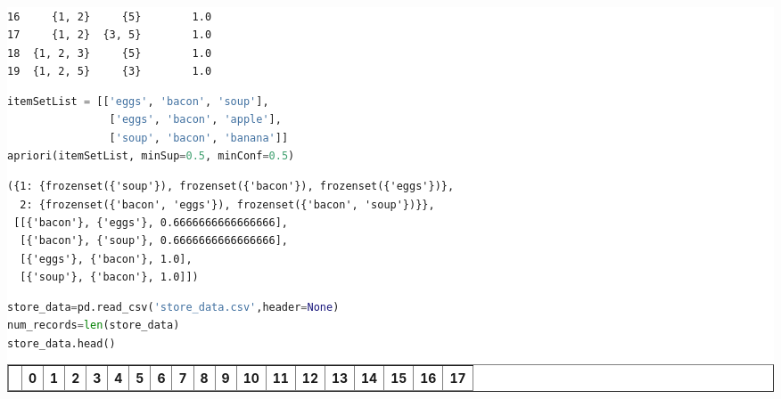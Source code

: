     16     {1, 2}     {5}        1.0
    17     {1, 2}  {3, 5}        1.0
    18  {1, 2, 3}     {5}        1.0
    19  {1, 2, 5}     {3}        1.0
    


```python
itemSetList = [['eggs', 'bacon', 'soup'],
                ['eggs', 'bacon', 'apple'],
                ['soup', 'bacon', 'banana']]
apriori(itemSetList, minSup=0.5, minConf=0.5)
```




    ({1: {frozenset({'soup'}), frozenset({'bacon'}), frozenset({'eggs'})},
      2: {frozenset({'bacon', 'eggs'}), frozenset({'bacon', 'soup'})}},
     [[{'bacon'}, {'eggs'}, 0.6666666666666666],
      [{'bacon'}, {'soup'}, 0.6666666666666666],
      [{'eggs'}, {'bacon'}, 1.0],
      [{'soup'}, {'bacon'}, 1.0]])




```python
store_data=pd.read_csv('store_data.csv',header=None)
num_records=len(store_data)
store_data.head()
```




<div>
<style scoped>
    .dataframe tbody tr th:only-of-type {
        vertical-align: middle;
    }

    .dataframe tbody tr th {
        vertical-align: top;
    }

    .dataframe thead th {
        text-align: right;
    }
</style>
<table border="1" class="dataframe">
  <thead>
    <tr style="text-align: right;">
      <th></th>
      <th>0</th>
      <th>1</th>
      <th>2</th>
      <th>3</th>
      <th>4</th>
      <th>5</th>
      <th>6</th>
      <th>7</th>
      <th>8</th>
      <th>9</th>
      <th>10</th>
      <th>11</th>
      <th>12</th>
      <th>13</th>
      <th>14</th>
      <th>15</th>
      <th>16</th>
      <th>17</th>